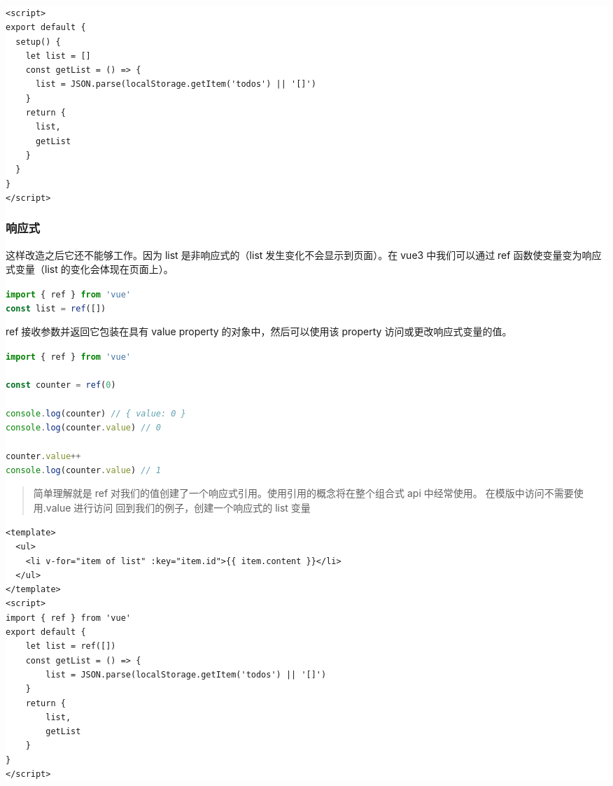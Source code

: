 ```vue
<script>
export default {
  setup() {
    let list = []
    const getList = () => {
      list = JSON.parse(localStorage.getItem('todos') || '[]')
    }
    return {
      list,
      getList
    }
  }
}
</script>
```

### 响应式

这样改造之后它还不能够工作。因为 list 是非响应式的（list 发生变化不会显示到页面）。在 vue3 中我们可以通过 ref 函数使变量变为响应式变量（list 的变化会体现在页面上）。

```js
import { ref } from 'vue'
const list = ref([])
```

ref 接收参数并返回它包装在具有 value property 的对象中，然后可以使用该 property 访问或更改响应式变量的值。

```js
import { ref } from 'vue'

const counter = ref(0)

console.log(counter) // { value: 0 }
console.log(counter.value) // 0

counter.value++
console.log(counter.value) // 1
```

> 简单理解就是 ref 对我们的值创建了一个响应式引用。使用引用的概念将在整个组合式 api 中经常使用。
> 在模版中访问不需要使用.value 进行访问
> 回到我们的例子，创建一个响应式的 list 变量

```vue
<template>
  <ul>
    <li v-for="item of list" :key="item.id">{{ item.content }}</li>
  </ul>
</template>
<script>
import { ref } from 'vue'
export default {
	let list = ref([])
	const getList = () => {
		list = JSON.parse(localStorage.getItem('todos') || '[]')
	}
	return {
		list,
		getList
	}
}
</script>
```
